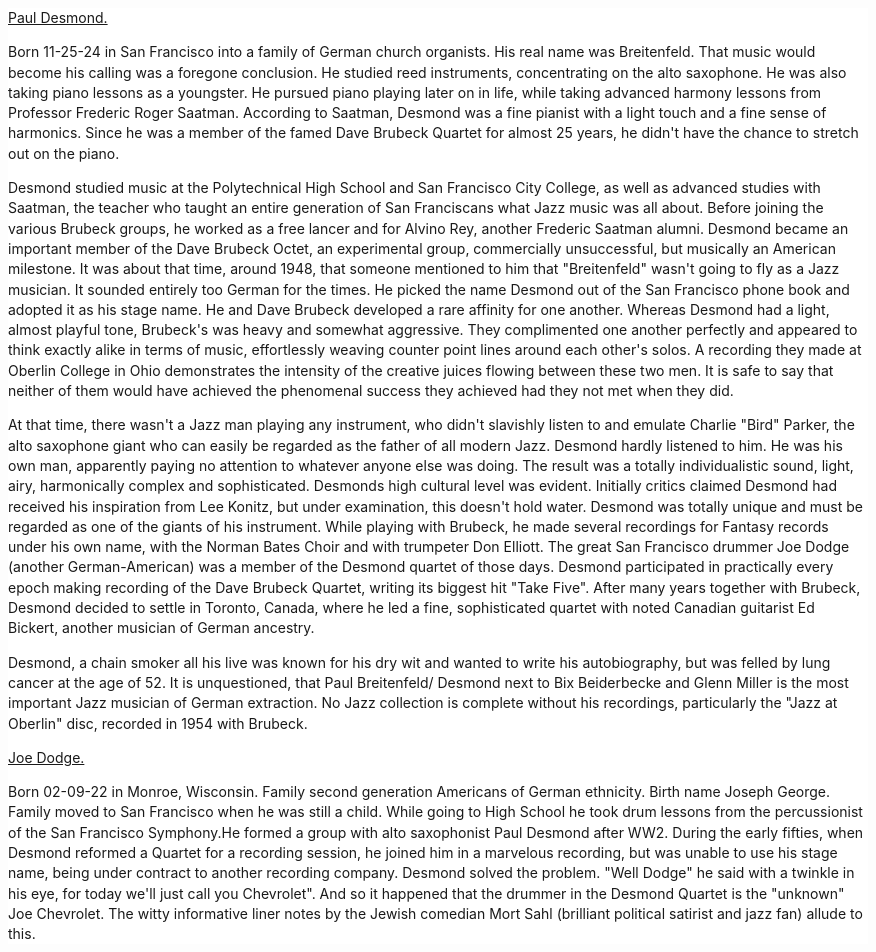 <span style="text-decoration: underline;">Paul Desmond.</span>

Born 11-25-24 in San Francisco into a family of German church organists. His real name was Breitenfeld. That music would become his calling was a foregone conclusion. He studied reed instruments, concentrating on the alto saxophone. He was also taking piano lessons as a youngster. He pursued piano playing later on in life, while taking advanced harmony lessons from Professor Frederic Roger Saatman. According to Saatman, Desmond was a fine pianist with a light touch and a fine sense of harmonics. Since he was a member of the famed Dave Brubeck Quartet for almost 25 years, he didn't have the chance to stretch out on the piano.

Desmond studied music at the Polytechnical High School and San Francisco City College, as well as advanced studies with Saatman, the teacher who taught an entire generation of San Franciscans what Jazz music was all about. Before joining the various Brubeck groups, he worked as a free lancer and for Alvino Rey, another Frederic Saatman alumni. Desmond became an important member of the Dave Brubeck Octet, an experimental group, commercially unsuccessful, but musically an American milestone. It was about that time, around 1948, that someone mentioned to him that "Breitenfeld" wasn't going to fly as a Jazz musician. It sounded entirely too German for the times. He picked the name Desmond out of the San Francisco phone book and adopted it as his stage name. He and Dave Brubeck developed a rare affinity for one another. Whereas Desmond had a light, almost playful tone, Brubeck's was heavy and somewhat aggressive. They complimented one another perfectly and appeared to think exactly alike in terms of music, effortlessly weaving counter point lines around each other's solos. A recording they made at Oberlin College in Ohio demonstrates the intensity of the creative juices flowing between these two men. It is safe to say that neither of them would have achieved the phenomenal success they achieved had they not met when they did.

At that time, there wasn't a Jazz man playing any instrument, who didn't slavishly listen to and emulate Charlie "Bird" Parker, the alto saxophone giant who can easily be regarded as the father of all modern Jazz. Desmond hardly listened to him. He was his own man, apparently paying no attention to whatever anyone else was doing. The result was a totally individualistic sound, light, airy, harmonically complex and sophisticated. Desmonds high cultural level was evident. Initially critics claimed Desmond had received his inspiration from Lee Konitz, but under examination, this doesn't hold water. Desmond was totally unique and must be regarded as one of the giants of his instrument. While playing with Brubeck, he made several recordings for Fantasy records under his own name, with the Norman Bates Choir and with trumpeter Don Elliott. The great San Francisco drummer Joe Dodge (another German-American) was a member of the Desmond quartet of those days. Desmond participated in practically every epoch making recording of the Dave Brubeck Quartet, writing its biggest hit "Take Five". After many years together with Brubeck, Desmond decided to settle in Toronto, Canada, where he led a fine, sophisticated quartet with noted Canadian guitarist Ed Bickert, another musician of German ancestry.

Desmond, a chain smoker all his live was known for his dry wit and wanted to write his autobiography, but was felled by lung cancer at the age of 52. It is unquestioned, that Paul Breitenfeld/ Desmond next to Bix Beiderbecke and Glenn Miller is the most important Jazz musician of German extraction. No Jazz collection is complete without his recordings, particularly the "Jazz at Oberlin" disc, recorded in 1954 with Brubeck.

<span style="text-decoration: underline;">Joe Dodge.</span>

Born 02-09-22 in Monroe, Wisconsin. Family second generation Americans of German ethnicity. Birth name Joseph George. Family moved to San Francisco when he was still a child. While going to High School he took drum lessons from the percussionist of the San Francisco Symphony.He formed a group with alto saxophonist Paul Desmond after WW2. During the early fifties, when Desmond reformed a Quartet for a recording session, he joined him in a marvelous recording, but was unable to use his stage name, being under contract to another recording company. Desmond solved the problem. "Well Dodge" he said with a twinkle in his eye, for today we'll just call you Chevrolet". And so it happened that the drummer in the Desmond Quartet is the "unknown" Joe Chevrolet. The witty informative liner notes by the Jewish comedian Mort Sahl (brilliant political satirist and jazz fan) allude to this.
